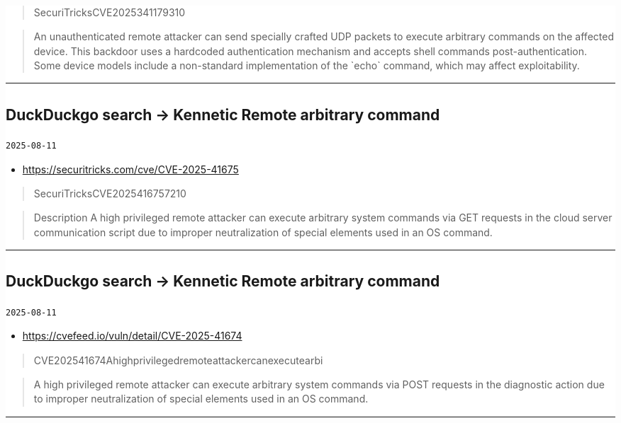 <blockquote>
 SecuriTricksCVE2025341179310
</blockquote>
<blockquote>
An unauthenticated remote attacker can send specially crafted UDP packets to execute arbitrary commands on the affected device. This backdoor uses a hardcoded authentication mechanism and accepts shell commands post-authentication. Some device models include a non-standard implementation of the `echo` command, which may affect exploitability.
</blockquote>

---

## DuckDuckgo search -> Kennetic Remote arbitrary command
`2025-08-11`

* https://securitricks.com/cve/CVE-2025-41675

<blockquote>
 SecuriTricksCVE2025416757210
</blockquote>
<blockquote>
Description A high privileged remote attacker can execute arbitrary system commands via GET requests in the cloud server communication script due to improper neutralization of special elements used in an OS command.
</blockquote>

---

## DuckDuckgo search -> Kennetic Remote arbitrary command
`2025-08-11`

* https://cvefeed.io/vuln/detail/CVE-2025-41674

<blockquote>
 CVE202541674Ahighprivilegedremoteattackercanexecutearbi
</blockquote>
<blockquote>
A high privileged remote attacker can execute arbitrary system commands via POST requests in the diagnostic action due to improper neutralization of special elements used in an OS command.
</blockquote>

---

